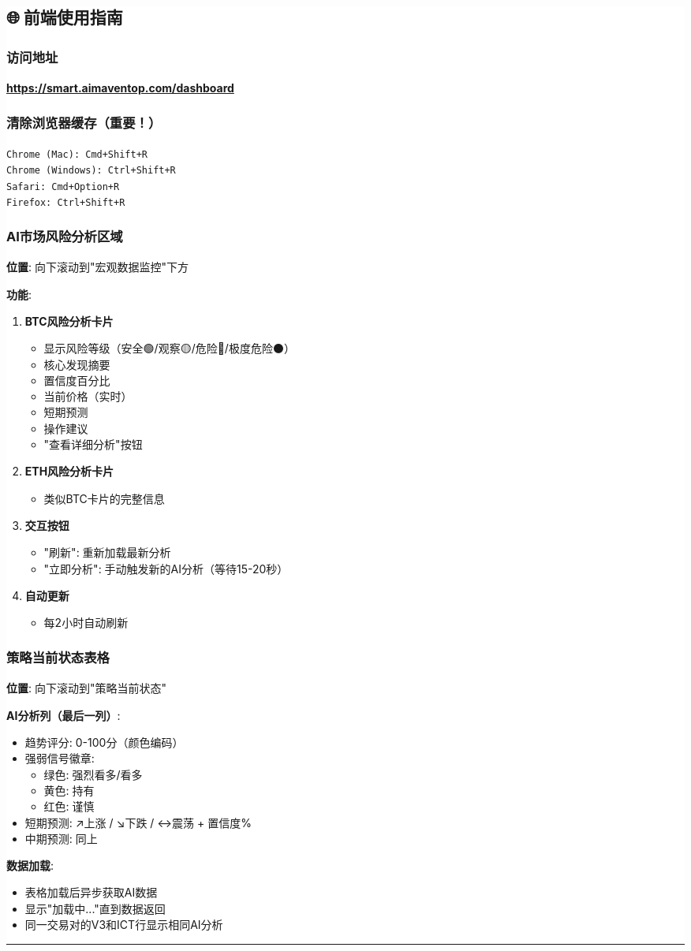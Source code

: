 
## 🌐 前端使用指南

### 访问地址
**https://smart.aimaventop.com/dashboard**

### 清除浏览器缓存（重要！）
```
Chrome (Mac): Cmd+Shift+R
Chrome (Windows): Ctrl+Shift+R
Safari: Cmd+Option+R
Firefox: Ctrl+Shift+R
```

### AI市场风险分析区域

**位置**: 向下滚动到"宏观数据监控"下方

**功能**:
1. **BTC风险分析卡片**
   - 显示风险等级（安全🟢/观察🟡/危险🔴/极度危险⚫）
   - 核心发现摘要
   - 置信度百分比
   - 当前价格（实时）
   - 短期预测
   - 操作建议
   - "查看详细分析"按钮

2. **ETH风险分析卡片**
   - 类似BTC卡片的完整信息

3. **交互按钮**
   - "刷新": 重新加载最新分析
   - "立即分析": 手动触发新的AI分析（等待15-20秒）

4. **自动更新**
   - 每2小时自动刷新

### 策略当前状态表格

**位置**: 向下滚动到"策略当前状态"

**AI分析列（最后一列）**:
- 趋势评分: 0-100分（颜色编码）
- 强弱信号徽章:
  - 绿色: 强烈看多/看多
  - 黄色: 持有
  - 红色: 谨慎
- 短期预测: ↗️上涨 / ↘️下跌 / ↔️震荡 + 置信度%
- 中期预测: 同上

**数据加载**:
- 表格加载后异步获取AI数据
- 显示"加载中..."直到数据返回
- 同一交易对的V3和ICT行显示相同AI分析

---